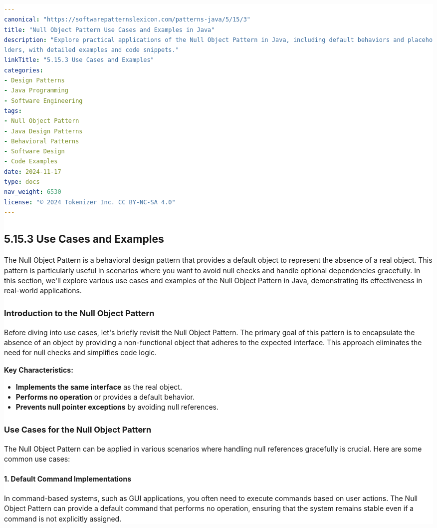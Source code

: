```yaml
---
canonical: "https://softwarepatternslexicon.com/patterns-java/5/15/3"
title: "Null Object Pattern Use Cases and Examples in Java"
description: "Explore practical applications of the Null Object Pattern in Java, including default behaviors and placeholders, with detailed examples and code snippets."
linkTitle: "5.15.3 Use Cases and Examples"
categories:
- Design Patterns
- Java Programming
- Software Engineering
tags:
- Null Object Pattern
- Java Design Patterns
- Behavioral Patterns
- Software Design
- Code Examples
date: 2024-11-17
type: docs
nav_weight: 6530
license: "© 2024 Tokenizer Inc. CC BY-NC-SA 4.0"
---
```


## 5.15.3 Use Cases and Examples

The Null Object Pattern is a behavioral design pattern that provides a default object to represent the absence of a real object. This pattern is particularly useful in scenarios where you want to avoid null checks and handle optional dependencies gracefully. In this section, we'll explore various use cases and examples of the Null Object Pattern in Java, demonstrating its effectiveness in real-world applications.

### Introduction to the Null Object Pattern

Before diving into use cases, let's briefly revisit the Null Object Pattern. The primary goal of this pattern is to encapsulate the absence of an object by providing a non-functional object that adheres to the expected interface. This approach eliminates the need for null checks and simplifies code logic.

**Key Characteristics:**
- **Implements the same interface** as the real object.
- **Performs no operation** or provides a default behavior.
- **Prevents null pointer exceptions** by avoiding null references.

### Use Cases for the Null Object Pattern

The Null Object Pattern can be applied in various scenarios where handling null references gracefully is crucial. Here are some common use cases:

#### 1. Default Command Implementations

In command-based systems, such as GUI applications, you often need to execute commands based on user actions. The Null Object Pattern can provide a default command that performs no operation, ensuring that the system remains stable even if a command is not explicitly assigned.
